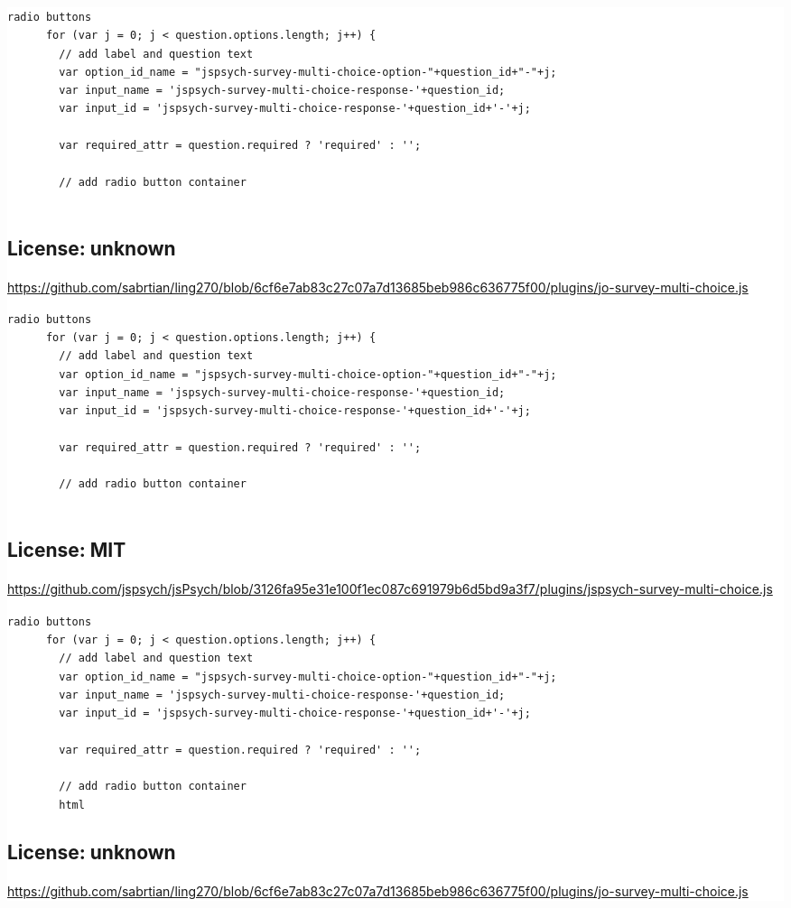 ```
radio buttons
      for (var j = 0; j < question.options.length; j++) {
        // add label and question text
        var option_id_name = "jspsych-survey-multi-choice-option-"+question_id+"-"+j;
        var input_name = 'jspsych-survey-multi-choice-response-'+question_id;
        var input_id = 'jspsych-survey-multi-choice-response-'+question_id+'-'+j;

        var required_attr = question.required ? 'required' : '';

        // add radio button container
       
```


## License: unknown
https://github.com/sabrtian/ling270/blob/6cf6e7ab83c27c07a7d13685beb986c636775f00/plugins/jo-survey-multi-choice.js

```
radio buttons
      for (var j = 0; j < question.options.length; j++) {
        // add label and question text
        var option_id_name = "jspsych-survey-multi-choice-option-"+question_id+"-"+j;
        var input_name = 'jspsych-survey-multi-choice-response-'+question_id;
        var input_id = 'jspsych-survey-multi-choice-response-'+question_id+'-'+j;

        var required_attr = question.required ? 'required' : '';

        // add radio button container
       
```


## License: MIT
https://github.com/jspsych/jsPsych/blob/3126fa95e31e100f1ec087c691979b6d5bd9a3f7/plugins/jspsych-survey-multi-choice.js

```
radio buttons
      for (var j = 0; j < question.options.length; j++) {
        // add label and question text
        var option_id_name = "jspsych-survey-multi-choice-option-"+question_id+"-"+j;
        var input_name = 'jspsych-survey-multi-choice-response-'+question_id;
        var input_id = 'jspsych-survey-multi-choice-response-'+question_id+'-'+j;

        var required_attr = question.required ? 'required' : '';

        // add radio button container
        html
```


## License: unknown
https://github.com/sabrtian/ling270/blob/6cf6e7ab83c27c07a7d13685beb986c636775f00/plugins/jo-survey-multi-choice.js
